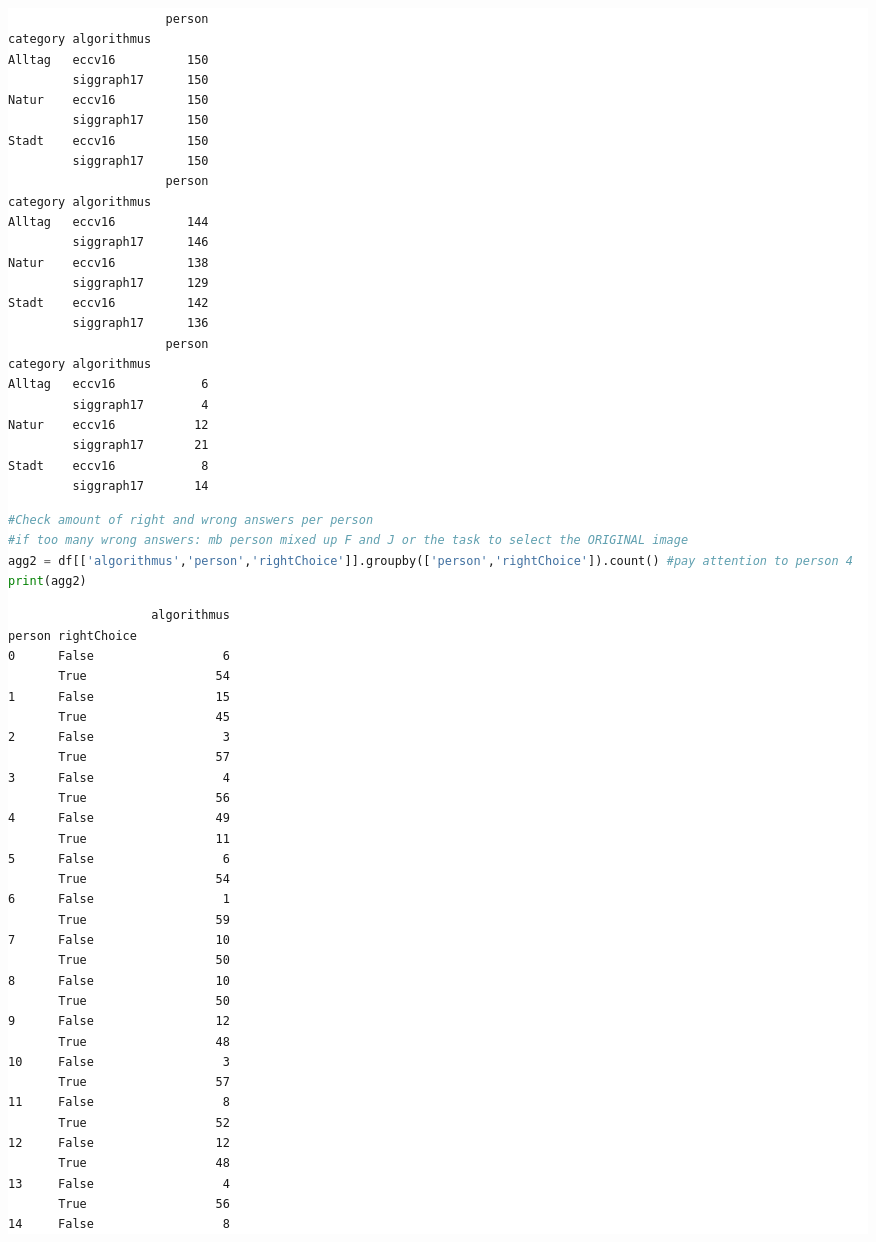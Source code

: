                           person
    category algorithmus        
    Alltag   eccv16          150
             siggraph17      150
    Natur    eccv16          150
             siggraph17      150
    Stadt    eccv16          150
             siggraph17      150
                          person
    category algorithmus        
    Alltag   eccv16          144
             siggraph17      146
    Natur    eccv16          138
             siggraph17      129
    Stadt    eccv16          142
             siggraph17      136
                          person
    category algorithmus        
    Alltag   eccv16            6
             siggraph17        4
    Natur    eccv16           12
             siggraph17       21
    Stadt    eccv16            8
             siggraph17       14



```python
#Check amount of right and wrong answers per person
#if too many wrong answers: mb person mixed up F and J or the task to select the ORIGINAL image
agg2 = df[['algorithmus','person','rightChoice']].groupby(['person','rightChoice']).count() #pay attention to person 4
print(agg2)
```

                        algorithmus
    person rightChoice             
    0      False                  6
           True                  54
    1      False                 15
           True                  45
    2      False                  3
           True                  57
    3      False                  4
           True                  56
    4      False                 49
           True                  11
    5      False                  6
           True                  54
    6      False                  1
           True                  59
    7      False                 10
           True                  50
    8      False                 10
           True                  50
    9      False                 12
           True                  48
    10     False                  3
           True                  57
    11     False                  8
           True                  52
    12     False                 12
           True                  48
    13     False                  4
           True                  56
    14     False                  8